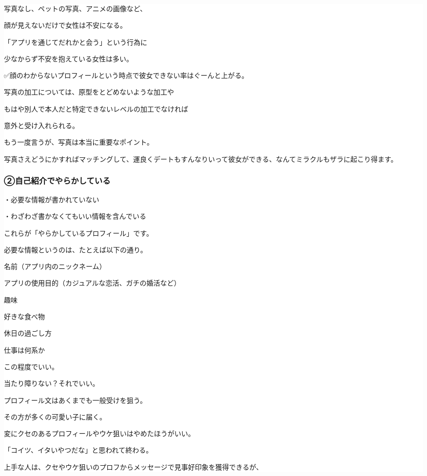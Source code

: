 
写真なし、ペットの写真、アニメの画像など、

顔が見えないだけで女性は不安になる。


「アプリを通じてだれかと会う」という行為に

少なからず不安を抱えている女性は多い。



✅顔のわからないプロフィールという時点で彼女できない率はぐーんと上がる。


写真の加工については、原型をとどめないような加工や

もはや別人で本人だと特定できないレベルの加工でなければ

意外と受け入れられる。



もう一度言うが、写真は本当に重要なポイント。

写真さえどうにかすればマッチングして、運良くデートもすんなりいって彼女ができる、なんてミラクルもザラに起こり得ます。



### ②自己紹介でやらかしている

・必要な情報が書かれていない

・わざわざ書かなくてもいい情報を含んでいる


これらが「やらかしているプロフィール」です。

必要な情報というのは、たとえば以下の通り。


名前（アプリ内のニックネーム）

アプリの使用目的（カジュアルな恋活、ガチの婚活など）

趣味

好きな食べ物

休日の過ごし方

仕事は何系か


この程度でいい。

当たり障りない？それでいい。

プロフィール文はあくまでも一般受けを狙う。

その方が多くの可愛い子に届く。


変にクセのあるプロフィールやウケ狙いはやめたほうがいい。

「コイツ、イタいやつだな」と思われて終わる。

上手な人は、クセやウケ狙いのプロフからメッセージで見事好印象を獲得できるが、
